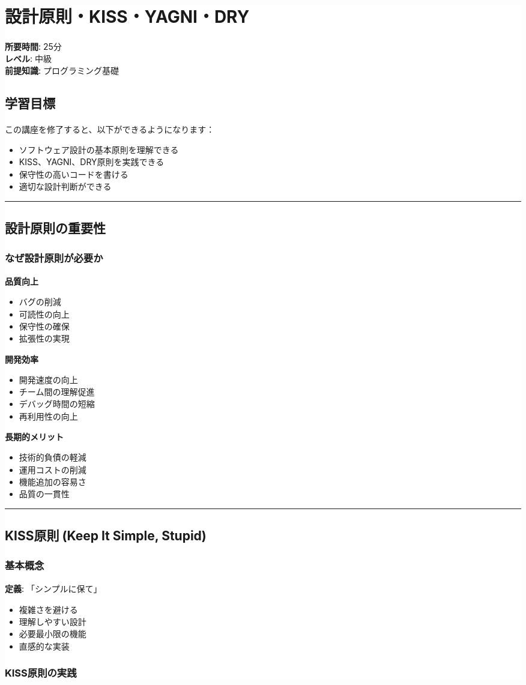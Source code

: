# 設計原則・KISS・YAGNI・DRY

**所要時間**: 25分  
**レベル**: 中級  
**前提知識**: プログラミング基礎

## 学習目標

この講座を修了すると、以下ができるようになります：
- ソフトウェア設計の基本原則を理解できる
- KISS、YAGNI、DRY原則を実践できる
- 保守性の高いコードを書ける
- 適切な設計判断ができる

---

## 設計原則の重要性

### なぜ設計原則が必要か

**品質向上**
- バグの削減
- 可読性の向上
- 保守性の確保
- 拡張性の実現

**開発効率**
- 開発速度の向上
- チーム間の理解促進
- デバッグ時間の短縮
- 再利用性の向上

**長期的メリット**
- 技術的負債の軽減
- 運用コストの削減
- 機能追加の容易さ
- 品質の一貫性

---

## KISS原則 (Keep It Simple, Stupid)

### 基本概念

**定義**: 「シンプルに保て」
- 複雑さを避ける
- 理解しやすい設計
- 必要最小限の機能
- 直感的な実装

### KISS原則の実践
